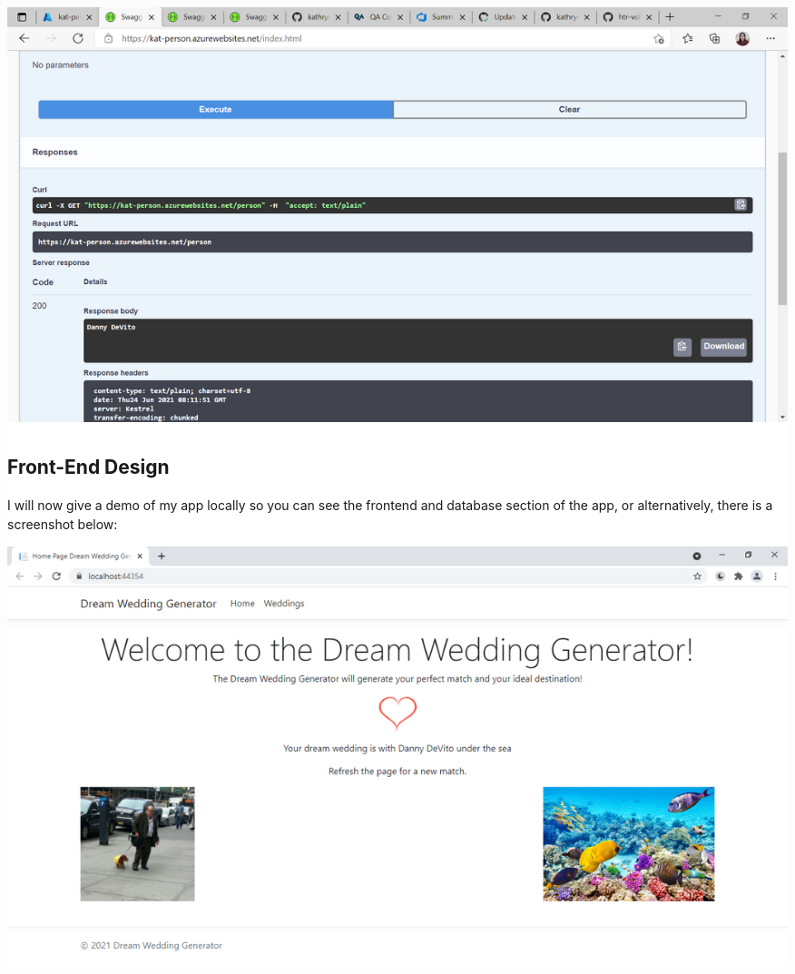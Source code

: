 ![Diagram](/deployed3.png?raw=true)

<span id="FD"></span>
**Front-End Design**
---------------

I will now give a demo of my app locally so you can see the frontend and database section of the app, or alternatively, there is a screenshot below:

![Diagram](/frontend.png?raw=true)